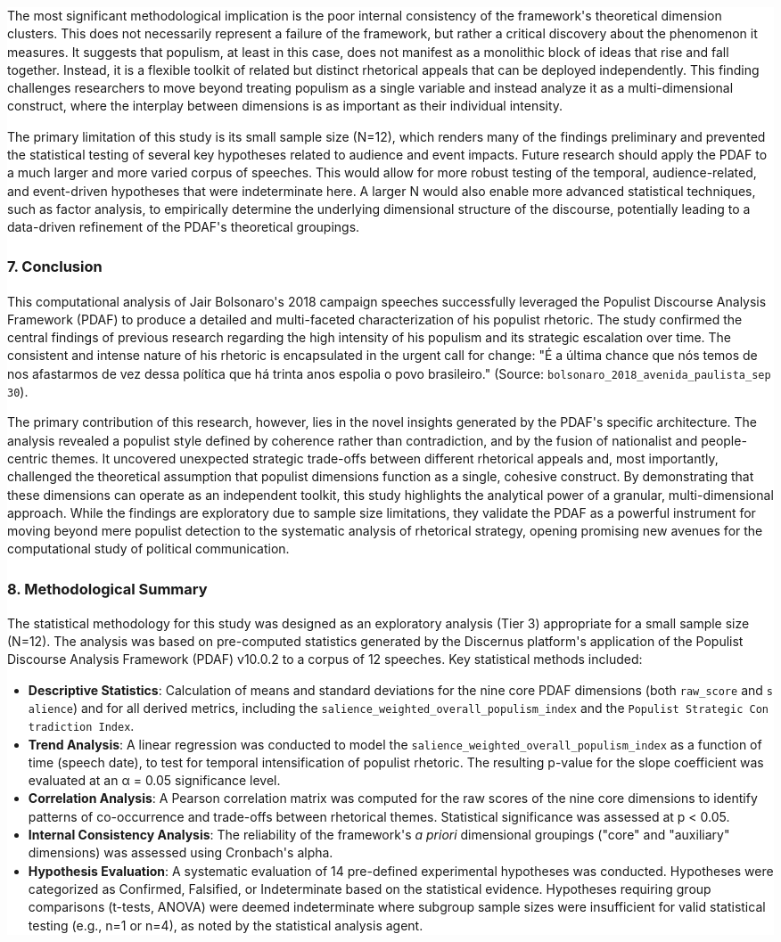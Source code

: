 The most significant methodological implication is the poor internal consistency of the framework's theoretical dimension clusters. This does not necessarily represent a failure of the framework, but rather a critical discovery about the phenomenon it measures. It suggests that populism, at least in this case, does not manifest as a monolithic block of ideas that rise and fall together. Instead, it is a flexible toolkit of related but distinct rhetorical appeals that can be deployed independently. This finding challenges researchers to move beyond treating populism as a single variable and instead analyze it as a multi-dimensional construct, where the interplay between dimensions is as important as their individual intensity.

The primary limitation of this study is its small sample size (N=12), which renders many of the findings preliminary and prevented the statistical testing of several key hypotheses related to audience and event impacts. Future research should apply the PDAF to a much larger and more varied corpus of speeches. This would allow for more robust testing of the temporal, audience-related, and event-driven hypotheses that were indeterminate here. A larger N would also enable more advanced statistical techniques, such as factor analysis, to empirically determine the underlying dimensional structure of the discourse, potentially leading to a data-driven refinement of the PDAF's theoretical groupings.

### 7. Conclusion

This computational analysis of Jair Bolsonaro's 2018 campaign speeches successfully leveraged the Populist Discourse Analysis Framework (PDAF) to produce a detailed and multi-faceted characterization of his populist rhetoric. The study confirmed the central findings of previous research regarding the high intensity of his populism and its strategic escalation over time. The consistent and intense nature of his rhetoric is encapsulated in the urgent call for change: "É a última chance que nós temos de nos afastarmos de vez dessa política que há trinta anos espolia o povo brasileiro." (Source: `bolsonaro_2018_avenida_paulista_sep30`).

The primary contribution of this research, however, lies in the novel insights generated by the PDAF's specific architecture. The analysis revealed a populist style defined by coherence rather than contradiction, and by the fusion of nationalist and people-centric themes. It uncovered unexpected strategic trade-offs between different rhetorical appeals and, most importantly, challenged the theoretical assumption that populist dimensions function as a single, cohesive construct. By demonstrating that these dimensions can operate as an independent toolkit, this study highlights the analytical power of a granular, multi-dimensional approach. While the findings are exploratory due to sample size limitations, they validate the PDAF as a powerful instrument for moving beyond mere populist detection to the systematic analysis of rhetorical strategy, opening promising new avenues for the computational study of political communication.

### 8. Methodological Summary

The statistical methodology for this study was designed as an exploratory analysis (Tier 3) appropriate for a small sample size (N=12). The analysis was based on pre-computed statistics generated by the Discernus platform's application of the Populist Discourse Analysis Framework (PDAF) v10.0.2 to a corpus of 12 speeches. Key statistical methods included:

-   **Descriptive Statistics**: Calculation of means and standard deviations for the nine core PDAF dimensions (both `raw_score` and `salience`) and for all derived metrics, including the `salience_weighted_overall_populism_index` and the `Populist Strategic Contradiction Index`.
-   **Trend Analysis**: A linear regression was conducted to model the `salience_weighted_overall_populism_index` as a function of time (speech date), to test for temporal intensification of populist rhetoric. The resulting p-value for the slope coefficient was evaluated at an α = 0.05 significance level.
-   **Correlation Analysis**: A Pearson correlation matrix was computed for the raw scores of the nine core dimensions to identify patterns of co-occurrence and trade-offs between rhetorical themes. Statistical significance was assessed at p < 0.05.
-   **Internal Consistency Analysis**: The reliability of the framework's *a priori* dimensional groupings ("core" and "auxiliary" dimensions) was assessed using Cronbach's alpha.
-   **Hypothesis Evaluation**: A systematic evaluation of 14 pre-defined experimental hypotheses was conducted. Hypotheses were categorized as Confirmed, Falsified, or Indeterminate based on the statistical evidence. Hypotheses requiring group comparisons (t-tests, ANOVA) were deemed indeterminate where subgroup sample sizes were insufficient for valid statistical testing (e.g., n=1 or n=4), as noted by the statistical analysis agent.
